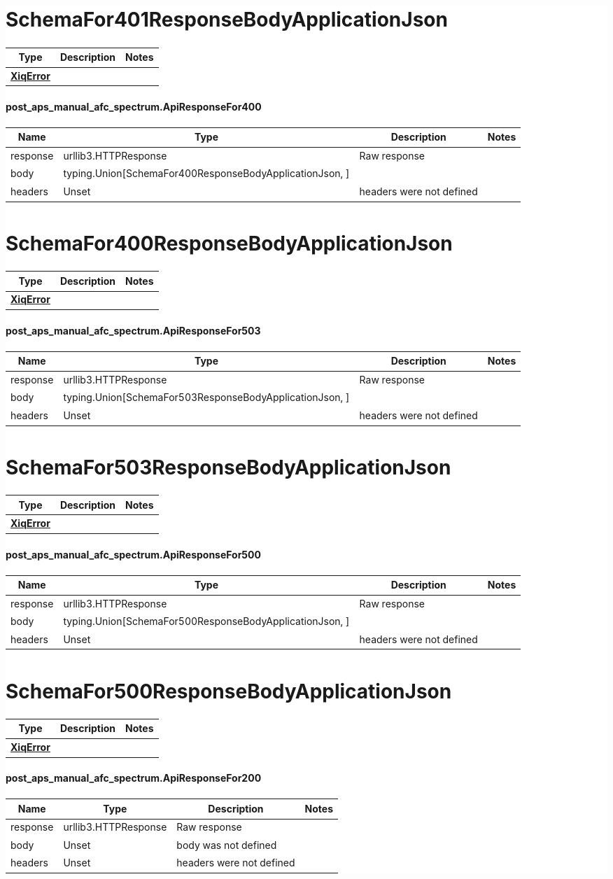 # SchemaFor401ResponseBodyApplicationJson
Type | Description  | Notes
------------- | ------------- | -------------
[**XiqError**](../../models/XiqError.md) |  | 


#### post_aps_manual_afc_spectrum.ApiResponseFor400
Name | Type | Description  | Notes
------------- | ------------- | ------------- | -------------
response | urllib3.HTTPResponse | Raw response |
body | typing.Union[SchemaFor400ResponseBodyApplicationJson, ] |  |
headers | Unset | headers were not defined |

# SchemaFor400ResponseBodyApplicationJson
Type | Description  | Notes
------------- | ------------- | -------------
[**XiqError**](../../models/XiqError.md) |  | 


#### post_aps_manual_afc_spectrum.ApiResponseFor503
Name | Type | Description  | Notes
------------- | ------------- | ------------- | -------------
response | urllib3.HTTPResponse | Raw response |
body | typing.Union[SchemaFor503ResponseBodyApplicationJson, ] |  |
headers | Unset | headers were not defined |

# SchemaFor503ResponseBodyApplicationJson
Type | Description  | Notes
------------- | ------------- | -------------
[**XiqError**](../../models/XiqError.md) |  | 


#### post_aps_manual_afc_spectrum.ApiResponseFor500
Name | Type | Description  | Notes
------------- | ------------- | ------------- | -------------
response | urllib3.HTTPResponse | Raw response |
body | typing.Union[SchemaFor500ResponseBodyApplicationJson, ] |  |
headers | Unset | headers were not defined |

# SchemaFor500ResponseBodyApplicationJson
Type | Description  | Notes
------------- | ------------- | -------------
[**XiqError**](../../models/XiqError.md) |  | 


#### post_aps_manual_afc_spectrum.ApiResponseFor200
Name | Type | Description  | Notes
------------- | ------------- | ------------- | -------------
response | urllib3.HTTPResponse | Raw response |
body | Unset | body was not defined |
headers | Unset | headers were not defined |
